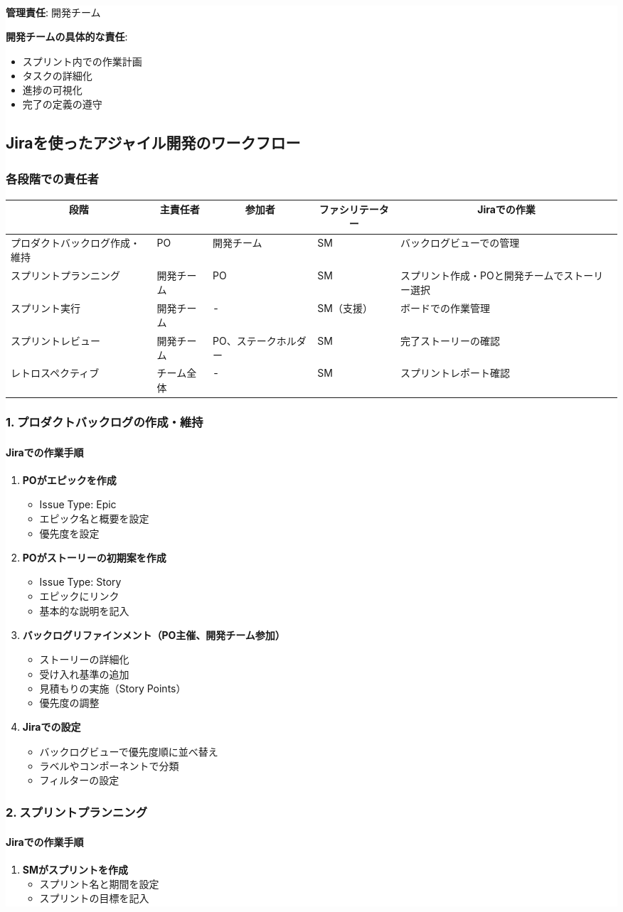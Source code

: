 **管理責任**: 開発チーム

**開発チームの具体的な責任**:
- スプリント内での作業計画
- タスクの詳細化
- 進捗の可視化
- 完了の定義の遵守

## Jiraを使ったアジャイル開発のワークフロー

### 各段階での責任者

| 段階 | 主責任者 | 参加者 | ファシリテーター | Jiraでの作業 |
|------|----------|--------|------------------|-------------|
| プロダクトバックログ作成・維持 | PO | 開発チーム | SM | バックログビューでの管理 |
| スプリントプランニング | 開発チーム | PO | SM | スプリント作成・POと開発チームでストーリー選択 |
| スプリント実行 | 開発チーム | - | SM（支援） | ボードでの作業管理 |
| スプリントレビュー | 開発チーム | PO、ステークホルダー | SM | 完了ストーリーの確認 |
| レトロスペクティブ | チーム全体 | - | SM | スプリントレポート確認 |

### 1. プロダクトバックログの作成・維持

#### Jiraでの作業手順
1. **POがエピックを作成**
   - Issue Type: Epic
   - エピック名と概要を設定
   - 優先度を設定

2. **POがストーリーの初期案を作成**
   - Issue Type: Story
   - エピックにリンク
   - 基本的な説明を記入

3. **バックログリファインメント（PO主催、開発チーム参加）**
   - ストーリーの詳細化
   - 受け入れ基準の追加
   - 見積もりの実施（Story Points）
   - 優先度の調整

4. **Jiraでの設定**
   - バックログビューで優先度順に並べ替え
   - ラベルやコンポーネントで分類
   - フィルターの設定

### 2. スプリントプランニング

#### Jiraでの作業手順
1. **SMがスプリントを作成**
   - スプリント名と期間を設定
   - スプリントの目標を記入
